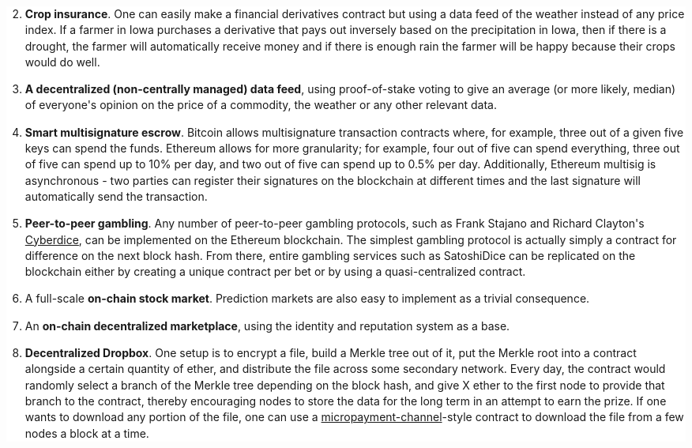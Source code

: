 2. **Crop insurance**. One can easily make a
financial derivatives contract but using a data
feed of the weather instead of any price index. If
a farmer in Iowa purchases a derivative that pays
out inversely based on the precipitation in Iowa,
then if there is a drought, the farmer will
automatically receive money and if there is enough
rain the farmer will be happy because their crops
would do well.

3. **A decentralized (non-centrally managed) data
feed**, using proof-of-stake voting to give an
average (or more likely, median) of everyone's
opinion on the price of a commodity, the weather
or any other relevant data.

4. **Smart multisignature escrow**. Bitcoin allows
multisignature transaction contracts where, for
example, three out of a given five keys can spend
the funds. Ethereum allows for more granularity;
for example, four out of five can spend
everything, three out of five can spend up to 10%
per day, and two out of five can spend up to 0.5%
per day. Additionally, Ethereum multisig is
asynchronous - two parties can register their
signatures on the blockchain at different times
and the last signature will automatically send the
transaction.

5. **Peer-to-peer gambling**. Any number of
peer-to-peer gambling protocols, such as Frank
Stajano and Richard Clayton's
[Cyberdice](http://www.cl.cam.ac.uk/~fms27/papers/2008-StajanoCla-cyberdice.pdf),
can be implemented on the Ethereum blockchain. The
simplest gambling protocol is actually simply a
contract for difference on the next block hash.
From there, entire gambling services such as
SatoshiDice can be replicated on the blockchain
either by creating a unique contract per bet or by
using a quasi-centralized contract.

6. A full-scale **on-chain stock market**.
Prediction markets are also easy to implement as a
trivial consequence.

7. An **on-chain decentralized marketplace**,
using the identity and reputation system as a
base.

8. **Decentralized Dropbox**. One setup is to
encrypt a file, build a Merkle tree out of it, put
the Merkle root into a contract alongside a
certain quantity of ether, and distribute the file
across some secondary network. Every day, the
contract would randomly select a branch of the
Merkle tree depending on the block hash, and give
X ether to the first node to provide that branch
to the contract, thereby encouraging nodes to
store the data for the long term in an attempt to
earn the prize. If one wants to download any
portion of the file, one can use a
[micropayment-channel](https://bitcointalk.org/index.php?topic=244656.0)-style
contract to download the file from a few nodes a
block at a time.
